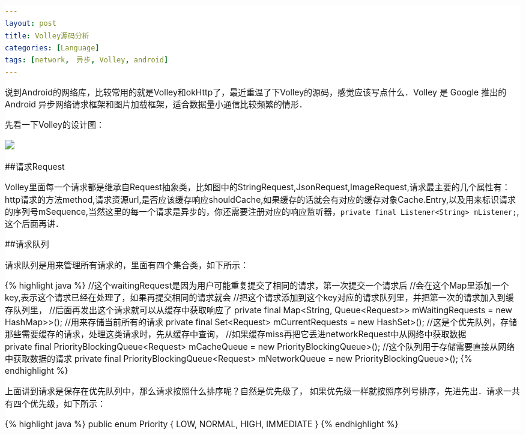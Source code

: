 ```yaml
---
layout: post
title: Volley源码分析
categories: [Language]
tags: [network,　异步, Volley, android]
---
```


说到Android的网络库，比较常用的就是Volley和okHttp了，最近重温了下Volley的源码，感觉应该写点什么．Volley 是 Google 推出的 Android 异步网络请求框架和图片加载框架，适合数据量小通信比较频繁的情形．

先看一下Volley的设计图：

![](/images/volley.png)

##请求Request

Volley里面每一个请求都是继承自Request抽象类，比如图中的StringRequest,JsonRequest,ImageRequest,请求最主要的几个属性有：http请求的方法method,请求资源url,是否应该缓存响应shouldCache,如果缓存的话就会有对应的缓存对象Cache.Entry,以及用来标识请求的序列号mSequence,当然这里的每一个请求是异步的，你还需要注册对应的响应监听器，`private final Listener<String> mListener;`,这个后面再讲．

##请求队列

请求队列是用来管理所有请求的，里面有四个集合类，如下所示：

{% highlight java %}
//这个waitingRequest是因为用户可能重复提交了相同的请求，第一次提交一个请求后
//会在这个Map里添加一个key,表示这个请求已经在处理了，如果再提交相同的请求就会
//把这个请求添加到这个key对应的请求队列里，并把第一次的请求加入到缓存队列里，
//后面再发出这个请求就可以从缓存中获取响应了
 private final Map<String, Queue<Request<?>>> mWaitingRequests =
		new HashMap<String, Queue<Request<?>>>();
//用来存储当前所有的请求
private final Set<Request<?>> mCurrentRequests = new HashSet<Request<?>>();
//这是个优先队列，存储那些需要缓存的请求，处理这类请求时，先从缓存中查询，
//如果缓存miss再把它丢进networkRequest中从网络中获取数据  
private final PriorityBlockingQueue<Request<?>> mCacheQueue =
		new PriorityBlockingQueue<Request<?>>();
//这个队列用于存储需要直接从网络中获取数据的请求
private final PriorityBlockingQueue<Request<?>> mNetworkQueue =
		new PriorityBlockingQueue<Request<?>>();
{% endhighlight %}

上面讲到请求是保存在优先队列中，那么请求按照什么排序呢？自然是优先级了，
如果优先级一样就按照序列号排序，先进先出．请求一共有四个优先级，如下所示：
	
{% highlight java %}
public enum Priority {
        LOW,
	NORMAL,
	HIGH,
	IMMEDIATE
}
{% endhighlight %}

